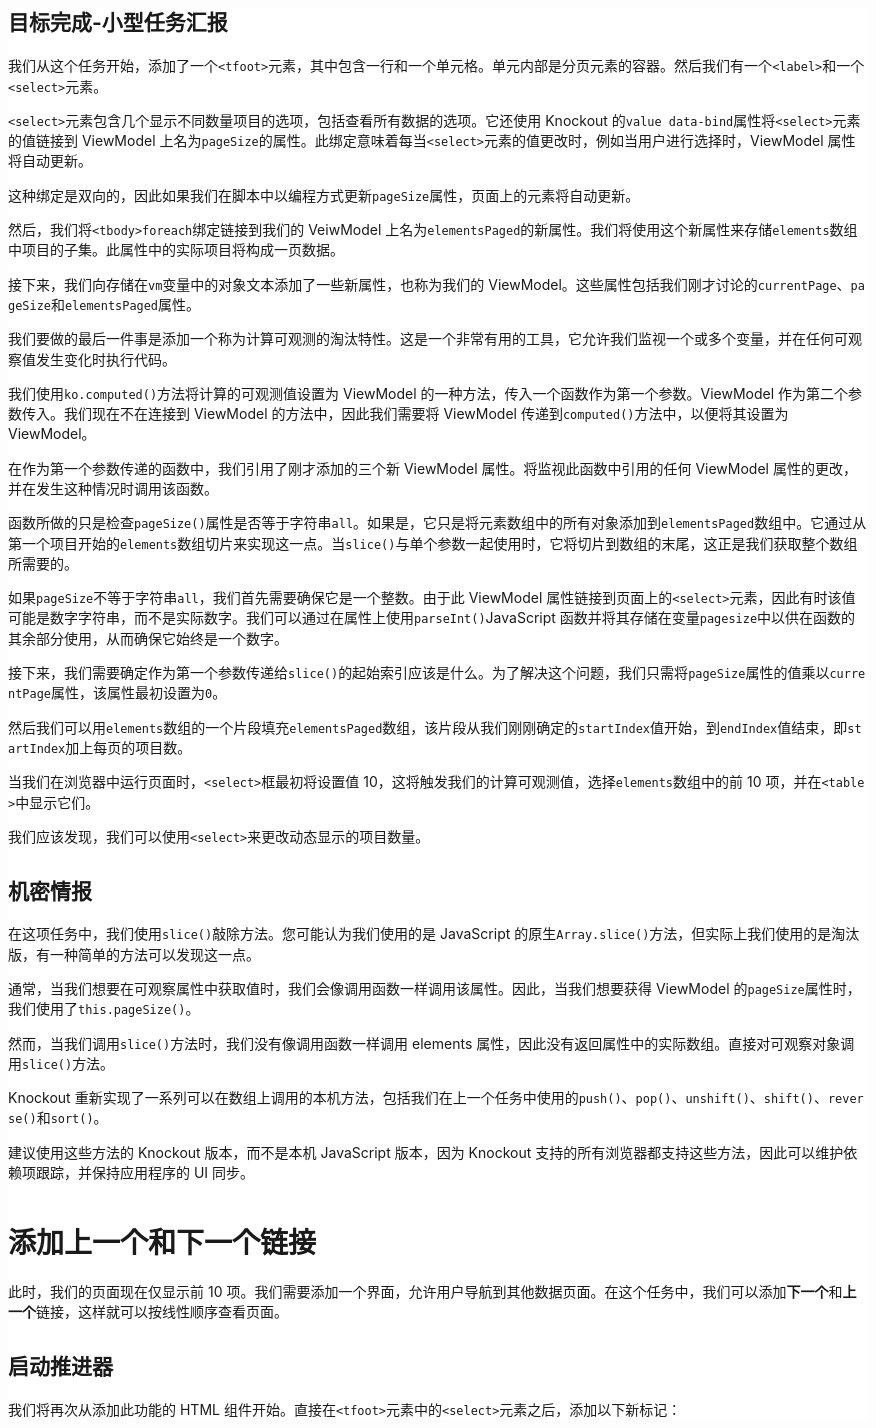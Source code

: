 ## 目标完成-小型任务汇报

我们从这个任务开始，添加了一个`<tfoot>`元素，其中包含一行和一个单元格。单元内部是分页元素的容器。然后我们有一个`<label>`和一个`<select>`元素。

`<select>`元素包含几个显示不同数量项目的选项，包括查看所有数据的选项。它还使用 Knockout 的`value data-bind`属性将`<select>`元素的值链接到 ViewModel 上名为`pageSize`的属性。此绑定意味着每当`<select>`元素的值更改时，例如当用户进行选择时，ViewModel 属性将自动更新。

这种绑定是双向的，因此如果我们在脚本中以编程方式更新`pageSize`属性，页面上的元素将自动更新。

然后，我们将`<tbody>foreach`绑定链接到我们的 VeiwModel 上名为`elementsPaged`的新属性。我们将使用这个新属性来存储`elements`数组中项目的子集。此属性中的实际项目将构成一页数据。

接下来，我们向存储在`vm`变量中的对象文本添加了一些新属性，也称为我们的 ViewModel。这些属性包括我们刚才讨论的`currentPage`、`pageSize`和`elementsPaged`属性。

我们要做的最后一件事是添加一个称为计算可观测的淘汰特性。这是一个非常有用的工具，它允许我们监视一个或多个变量，并在任何可观察值发生变化时执行代码。

我们使用`ko.computed()`方法将计算的可观测值设置为 ViewModel 的一种方法，传入一个函数作为第一个参数。ViewModel 作为第二个参数传入。我们现在不在连接到 ViewModel 的方法中，因此我们需要将 ViewModel 传递到`computed()`方法中，以便将其设置为 ViewModel。

在作为第一个参数传递的函数中，我们引用了刚才添加的三个新 ViewModel 属性。将监视此函数中引用的任何 ViewModel 属性的更改，并在发生这种情况时调用该函数。

函数所做的只是检查`pageSize()`属性是否等于字符串`all`。如果是，它只是将元素数组中的所有对象添加到`elementsPaged`数组中。它通过从第一个项目开始的`elements`数组切片来实现这一点。当`slice()`与单个参数一起使用时，它将切片到数组的末尾，这正是我们获取整个数组所需要的。

如果`pageSize`不等于字符串`all`，我们首先需要确保它是一个整数。由于此 ViewModel 属性链接到页面上的`<select>`元素，因此有时该值可能是数字字符串，而不是实际数字。我们可以通过在属性上使用`parseInt()`JavaScript 函数并将其存储在变量`pagesize`中以供在函数的其余部分使用，从而确保它始终是一个数字。

接下来，我们需要确定作为第一个参数传递给`slice()`的起始索引应该是什么。为了解决这个问题，我们只需将`pageSize`属性的值乘以`currentPage`属性，该属性最初设置为`0`。

然后我们可以用`elements`数组的一个片段填充`elementsPaged`数组，该片段从我们刚刚确定的`startIndex`值开始，到`endIndex`值结束，即`startIndex`加上每页的项目数。

当我们在浏览器中运行页面时，`<select>`框最初将设置值 10，这将触发我们的计算可观测值，选择`elements`数组中的前 10 项，并在`<table>`中显示它们。

我们应该发现，我们可以使用`<select>`来更改动态显示的项目数量。

## 机密情报

在这项任务中，我们使用`slice()`敲除方法。您可能认为我们使用的是 JavaScript 的原生`Array.slice()`方法，但实际上我们使用的是淘汰版，有一种简单的方法可以发现这一点。

通常，当我们想要在可观察属性中获取值时，我们会像调用函数一样调用该属性。因此，当我们想要获得 ViewModel 的`pageSize`属性时，我们使用了`this.pageSize()`。

然而，当我们调用`slice()`方法时，我们没有像调用函数一样调用 elements 属性，因此没有返回属性中的实际数组。直接对可观察对象调用`slice()`方法。

Knockout 重新实现了一系列可以在数组上调用的本机方法，包括我们在上一个任务中使用的`push()`、`pop()`、`unshift()`、`shift()`、`reverse()`和`sort()`。

建议使用这些方法的 Knockout 版本，而不是本机 JavaScript 版本，因为 Knockout 支持的所有浏览器都支持这些方法，因此可以维护依赖项跟踪，并保持应用程序的 UI 同步。

# 添加上一个和下一个链接

此时，我们的页面现在仅显示前 10 项。我们需要添加一个界面，允许用户导航到其他数据页面。在这个任务中，我们可以添加**下一个**和**上一个**链接，这样就可以按线性顺序查看页面。

## 启动推进器

我们将再次从添加此功能的 HTML 组件开始。直接在`<tfoot>`元素中的`<select>`元素之后，添加以下新标记：

